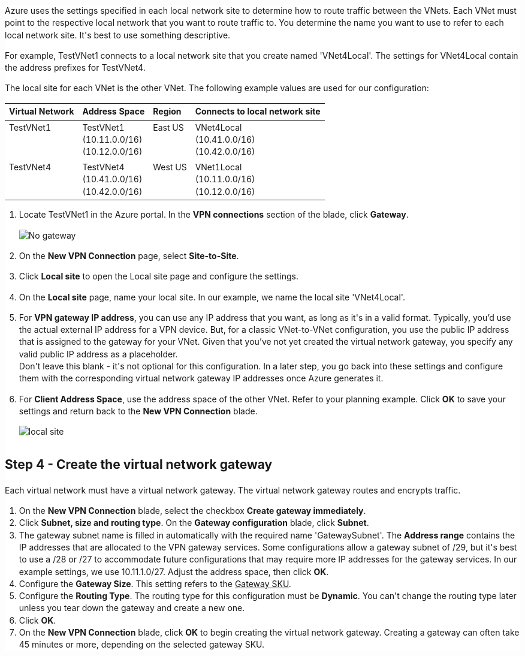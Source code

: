 Azure uses the settings specified in each local network site to determine how to route traffic between the VNets. Each VNet must point to the respective local network that you want to route traffic to. You determine the name you want to use to refer to each local network site. It's best to use something descriptive.

For example, TestVNet1 connects to a local network site that you create named 'VNet4Local'. The settings for VNet4Local contain the address prefixes for TestVNet4. 

The local site for each VNet is the other VNet. The following example values are used for our configuration:

| Virtual Network | Address Space | Region | Connects to local network site |
|:--- |:--- |:--- |:--- |
| TestVNet1 |TestVNet1<br>(10.11.0.0/16)<br>(10.12.0.0/16) |East US |VNet4Local<br>(10.41.0.0/16)<br>(10.42.0.0/16) |
| TestVNet4 |TestVNet4<br>(10.41.0.0/16)<br>(10.42.0.0/16) |West US |VNet1Local<br>(10.11.0.0/16)<br>(10.12.0.0/16) |

1. Locate TestVNet1 in the Azure portal. In the **VPN connections** section of the blade, click **Gateway**.
 
	![No gateway](./media/vpn-gateway-howto-vnet-vnet-portal-classic/nogateway.png)
2. On the **New VPN Connection** page, select **Site-to-Site**.
3. Click **Local site** to open the Local site page and configure the settings.
4. On the **Local site** page, name your local site. In our example, we name the local site 'VNet4Local'. 
5. For **VPN gateway IP address**, you can use any IP address that you want, as long as it's in a valid format. Typically, you’d use the actual external IP address for a VPN device. But, for a classic VNet-to-VNet configuration, you use the public IP address that is assigned to the gateway for your VNet. Given that you’ve not yet created the virtual network gateway, you specify any valid public IP address as a placeholder.<br>Don't leave this blank - it's not optional for this configuration. In a later step, you go back into these settings and configure them with the corresponding virtual network gateway IP addresses once Azure generates it. 
6. For **Client Address Space**, use the address space of the other VNet. Refer to your planning example. Click **OK** to save your settings and return back to the **New VPN Connection** blade.

	![local site](./media/vpn-gateway-howto-vnet-vnet-portal-classic/localsite.png)

## <a name="gw"></a>Step 4 - Create the virtual network gateway

Each virtual network must have a virtual network gateway. The virtual network gateway routes and encrypts traffic.

1. On the **New VPN Connection** blade, select the checkbox **Create gateway immediately**.
2. Click **Subnet, size and routing type**. On the **Gateway configuration** blade, click **Subnet**.
3. The gateway subnet name is filled in automatically with the required name 'GatewaySubnet'. The **Address range** contains the IP addresses that are allocated to the VPN gateway services. Some configurations allow a gateway subnet of /29, but it's best to use a /28 or /27 to accommodate future configurations that may require more IP addresses for the gateway services. In our example settings, we use 10.11.1.0/27. Adjust the address space, then click **OK**.
4. Configure the **Gateway Size**. This setting refers to the [Gateway SKU](vpn-gateway-about-vpngateways.md#gateway-skus).
5. Configure the **Routing Type**. The routing type for this configuration must be **Dynamic**. You can't change the routing type later unless you tear down the gateway and create a new one.
6. Click **OK**. 
7. On the **New VPN Connection** blade, click **OK** to begin creating the virtual network gateway. Creating a gateway can often take 45 minutes or more, depending on the selected gateway SKU.
